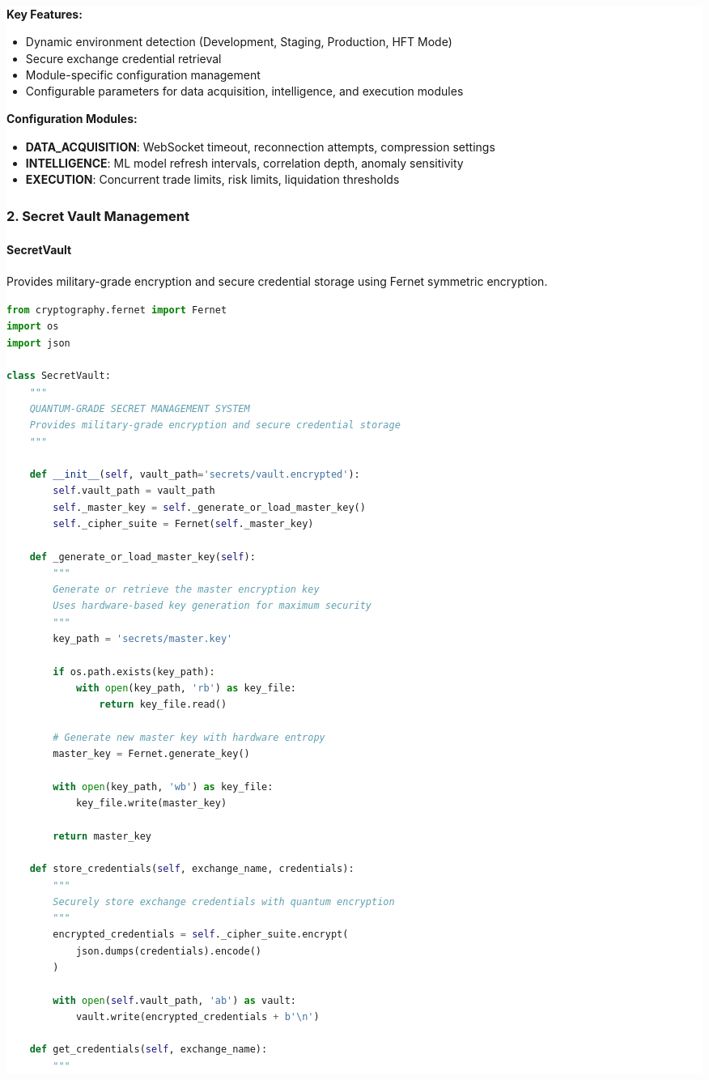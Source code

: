 **Key Features:**
- Dynamic environment detection (Development, Staging, Production, HFT Mode)
- Secure exchange credential retrieval
- Module-specific configuration management
- Configurable parameters for data acquisition, intelligence, and execution modules

**Configuration Modules:**
- **DATA_ACQUISITION**: WebSocket timeout, reconnection attempts, compression settings
- **INTELLIGENCE**: ML model refresh intervals, correlation depth, anomaly sensitivity
- **EXECUTION**: Concurrent trade limits, risk limits, liquidation thresholds

### 2. Secret Vault Management

#### SecretVault

Provides military-grade encryption and secure credential storage using Fernet symmetric encryption.

```python
from cryptography.fernet import Fernet
import os
import json

class SecretVault:
    """
    QUANTUM-GRADE SECRET MANAGEMENT SYSTEM
    Provides military-grade encryption and secure credential storage
    """
    
    def __init__(self, vault_path='secrets/vault.encrypted'):
        self.vault_path = vault_path
        self._master_key = self._generate_or_load_master_key()
        self._cipher_suite = Fernet(self._master_key)

    def _generate_or_load_master_key(self):
        """
        Generate or retrieve the master encryption key
        Uses hardware-based key generation for maximum security
        """
        key_path = 'secrets/master.key'
        
        if os.path.exists(key_path):
            with open(key_path, 'rb') as key_file:
                return key_file.read()
        
        # Generate new master key with hardware entropy
        master_key = Fernet.generate_key()
        
        with open(key_path, 'wb') as key_file:
            key_file.write(master_key)
        
        return master_key

    def store_credentials(self, exchange_name, credentials):
        """
        Securely store exchange credentials with quantum encryption
        """
        encrypted_credentials = self._cipher_suite.encrypt(
            json.dumps(credentials).encode()
        )
        
        with open(self.vault_path, 'ab') as vault:
            vault.write(encrypted_credentials + b'\n')

    def get_credentials(self, exchange_name):
        """
```